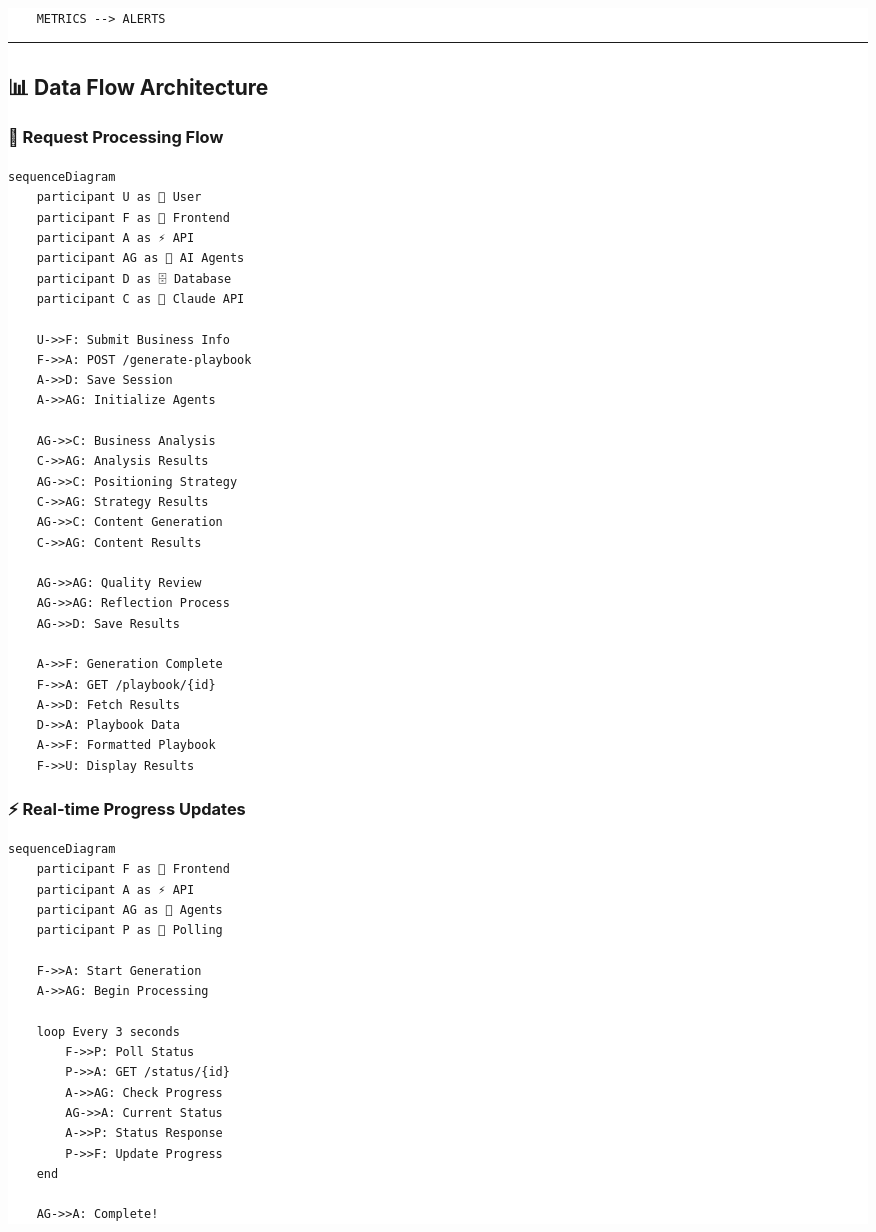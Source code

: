 ```mermaid
    METRICS --> ALERTS
```

---

## 📊 Data Flow Architecture

### **🔄 Request Processing Flow**

```mermaid
sequenceDiagram
    participant U as 👤 User
    participant F as 🎨 Frontend
    participant A as ⚡ API
    participant AG as 🤖 AI Agents
    participant D as 🗄️ Database
    participant C as 🧠 Claude API
    
    U->>F: Submit Business Info
    F->>A: POST /generate-playbook
    A->>D: Save Session
    A->>AG: Initialize Agents
    
    AG->>C: Business Analysis
    C->>AG: Analysis Results
    AG->>C: Positioning Strategy
    C->>AG: Strategy Results
    AG->>C: Content Generation
    C->>AG: Content Results
    
    AG->>AG: Quality Review
    AG->>AG: Reflection Process
    AG->>D: Save Results
    
    A->>F: Generation Complete
    F->>A: GET /playbook/{id}
    A->>D: Fetch Results
    D->>A: Playbook Data
    A->>F: Formatted Playbook
    F->>U: Display Results
```

### **⚡ Real-time Progress Updates**

```mermaid
sequenceDiagram
    participant F as 🎨 Frontend
    participant A as ⚡ API
    participant AG as 🤖 Agents
    participant P as 📡 Polling
    
    F->>A: Start Generation
    A->>AG: Begin Processing
    
    loop Every 3 seconds
        F->>P: Poll Status
        P->>A: GET /status/{id}
        A->>AG: Check Progress
        AG->>A: Current Status
        A->>P: Status Response
        P->>F: Update Progress
    end
    
    AG->>A: Complete!
```